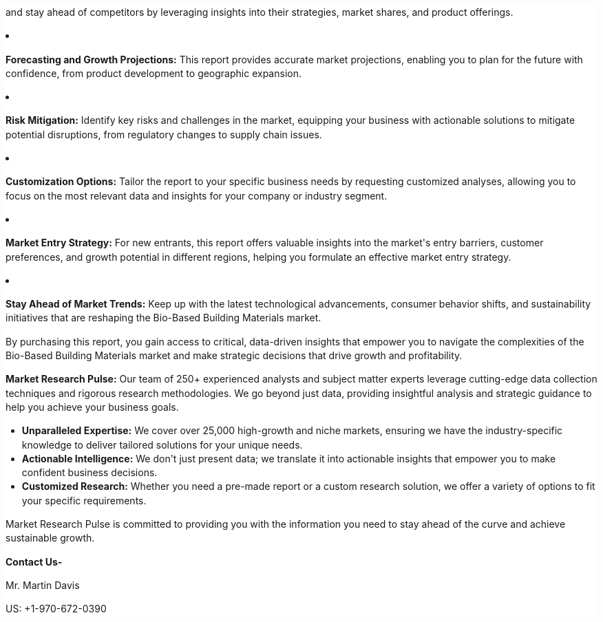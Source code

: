 and stay ahead of competitors by leveraging insights into their strategies, market shares, and product offerings.</p></li><li><p><strong>Forecasting and Growth Projections:</strong> This report provides accurate market projections, enabling you to plan for the future with confidence, from product development to geographic expansion.</p></li><li><p><strong>Risk Mitigation:</strong> Identify key risks and challenges in the market, equipping your business with actionable solutions to mitigate potential disruptions, from regulatory changes to supply chain issues.</p></li><li><p><strong>Customization Options:</strong> Tailor the report to your specific business needs by requesting customized analyses, allowing you to focus on the most relevant data and insights for your company or industry segment.</p></li><li><p><strong>Market Entry Strategy:</strong> For new entrants, this report offers valuable insights into the market's entry barriers, customer preferences, and growth potential in different regions, helping you formulate an effective market entry strategy.</p></li><li><p><strong>Stay Ahead of Market Trends:</strong> Keep up with the latest technological advancements, consumer behavior shifts, and sustainability initiatives that are reshaping the Bio-Based Building Materials market.</p></li></ol><p>By purchasing this report, you gain access to critical, data-driven insights that empower you to navigate the complexities of the Bio-Based Building Materials market and make strategic decisions that drive growth and profitability.</p><p><strong>Market Research Pulse:</strong>&nbsp;Our team of 250+ experienced analysts and subject matter experts leverage cutting-edge data collection techniques and rigorous research methodologies. We go beyond just data, providing insightful analysis and strategic guidance to help you achieve your business goals.</p><ul><li><strong>Unparalleled Expertise:</strong>&nbsp;We cover over 25,000 high-growth and niche markets, ensuring we have the industry-specific knowledge to deliver tailored solutions for your unique needs.</li><li><strong>Actionable Intelligence:</strong>&nbsp;We don't just present data; we translate it into actionable insights that empower you to make confident business decisions.</li><li><strong>Customized Research:</strong>&nbsp;Whether you need a pre-made report or a custom research solution, we offer a variety of options to fit your specific requirements.</li></ul><p>Market Research Pulse is committed to providing you with the information you need to stay ahead of the curve and achieve sustainable growth.</p><p><strong>Contact Us-</strong></p><p>Mr. Martin Davis</p><p>US: +1-970-672-0390</p>
